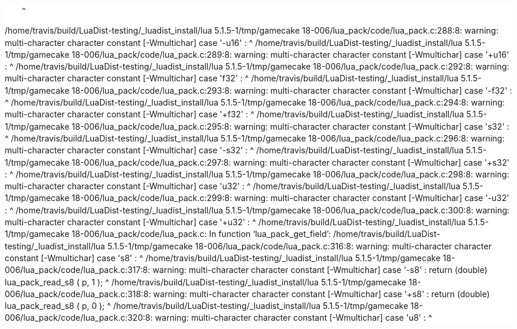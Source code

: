         ^
/home/travis/build/LuaDist-testing/_luadist_install/lua 5.1.5-1/tmp/gamecake 18-006/lua_pack/code/lua_pack.c:288:8: warning: multi-character character constant [-Wmultichar]
   case '-u16' :
        ^
/home/travis/build/LuaDist-testing/_luadist_install/lua 5.1.5-1/tmp/gamecake 18-006/lua_pack/code/lua_pack.c:289:8: warning: multi-character character constant [-Wmultichar]
   case '+u16' :
        ^
/home/travis/build/LuaDist-testing/_luadist_install/lua 5.1.5-1/tmp/gamecake 18-006/lua_pack/code/lua_pack.c:292:8: warning: multi-character character constant [-Wmultichar]
   case 'f32' :
        ^
/home/travis/build/LuaDist-testing/_luadist_install/lua 5.1.5-1/tmp/gamecake 18-006/lua_pack/code/lua_pack.c:293:8: warning: multi-character character constant [-Wmultichar]
   case '-f32' :
        ^
/home/travis/build/LuaDist-testing/_luadist_install/lua 5.1.5-1/tmp/gamecake 18-006/lua_pack/code/lua_pack.c:294:8: warning: multi-character character constant [-Wmultichar]
   case '+f32' :
        ^
/home/travis/build/LuaDist-testing/_luadist_install/lua 5.1.5-1/tmp/gamecake 18-006/lua_pack/code/lua_pack.c:295:8: warning: multi-character character constant [-Wmultichar]
   case 's32' :
        ^
/home/travis/build/LuaDist-testing/_luadist_install/lua 5.1.5-1/tmp/gamecake 18-006/lua_pack/code/lua_pack.c:296:8: warning: multi-character character constant [-Wmultichar]
   case '-s32' :
        ^
/home/travis/build/LuaDist-testing/_luadist_install/lua 5.1.5-1/tmp/gamecake 18-006/lua_pack/code/lua_pack.c:297:8: warning: multi-character character constant [-Wmultichar]
   case '+s32' :
        ^
/home/travis/build/LuaDist-testing/_luadist_install/lua 5.1.5-1/tmp/gamecake 18-006/lua_pack/code/lua_pack.c:298:8: warning: multi-character character constant [-Wmultichar]
   case 'u32' :
        ^
/home/travis/build/LuaDist-testing/_luadist_install/lua 5.1.5-1/tmp/gamecake 18-006/lua_pack/code/lua_pack.c:299:8: warning: multi-character character constant [-Wmultichar]
   case '-u32' :
        ^
/home/travis/build/LuaDist-testing/_luadist_install/lua 5.1.5-1/tmp/gamecake 18-006/lua_pack/code/lua_pack.c:300:8: warning: multi-character character constant [-Wmultichar]
   case '+u32' :
        ^
/home/travis/build/LuaDist-testing/_luadist_install/lua 5.1.5-1/tmp/gamecake 18-006/lua_pack/code/lua_pack.c: In function ‘lua_pack_get_field’:
/home/travis/build/LuaDist-testing/_luadist_install/lua 5.1.5-1/tmp/gamecake 18-006/lua_pack/code/lua_pack.c:316:8: warning: multi-character character constant [-Wmultichar]
   case 's8' :
        ^
/home/travis/build/LuaDist-testing/_luadist_install/lua 5.1.5-1/tmp/gamecake 18-006/lua_pack/code/lua_pack.c:317:8: warning: multi-character character constant [-Wmultichar]
   case '-s8' : return (double) lua_pack_read_s8 ( p, 1 );
        ^
/home/travis/build/LuaDist-testing/_luadist_install/lua 5.1.5-1/tmp/gamecake 18-006/lua_pack/code/lua_pack.c:318:8: warning: multi-character character constant [-Wmultichar]
   case '+s8' : return (double) lua_pack_read_s8 ( p, 0 );
        ^
/home/travis/build/LuaDist-testing/_luadist_install/lua 5.1.5-1/tmp/gamecake 18-006/lua_pack/code/lua_pack.c:320:8: warning: multi-character character constant [-Wmultichar]
   case 'u8' :
        ^